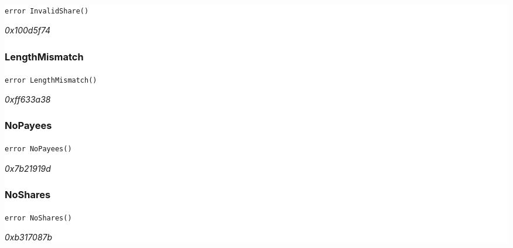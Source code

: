```solidity
error InvalidShare()
```

_0x100d5f74_

### LengthMismatch

```solidity
error LengthMismatch()
```

_0xff633a38_

### NoPayees

```solidity
error NoPayees()
```

_0x7b21919d_

### NoShares

```solidity
error NoShares()
```

_0xb317087b_
